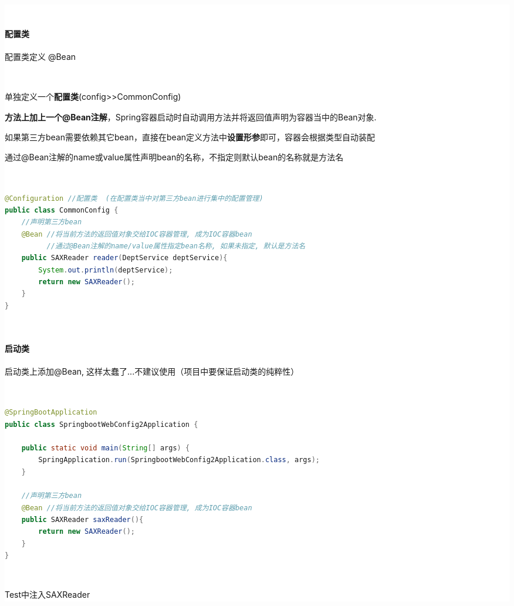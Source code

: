 ‍

#### 配置类

配置类定义 @Bean

‍

单独定义一个**配置类**(config>>CommonConfig)

**方法上加上一个@Bean注解**，Spring容器启动时自动调用方法并将返回值声明为容器当中的Bean对象. 

如果第三方bean需要依赖其它bean，直接在bean定义方法中**设置形参**即可，容器会根据类型自动装配

通过@Bean注解的name或value属性声明bean的名称，不指定则默认bean的名称就是方法名

‍

```java
@Configuration //配置类  (在配置类当中对第三方bean进行集中的配置管理)
public class CommonConfig {
    //声明第三方bean
    @Bean //将当前方法的返回值对象交给IOC容器管理, 成为IOC容器bean
          //通过@Bean注解的name/value属性指定bean名称, 如果未指定, 默认是方法名
    public SAXReader reader(DeptService deptService){
        System.out.println(deptService);
        return new SAXReader();
    }
}
```

‍

#### 启动类

启动类上添加@Bean, 这样太蠢了...不建议使用（项目中要保证启动类的纯粹性）

‍

```java
@SpringBootApplication
public class SpringbootWebConfig2Application {

    public static void main(String[] args) {
        SpringApplication.run(SpringbootWebConfig2Application.class, args);
    }

    //声明第三方bean
    @Bean //将当前方法的返回值对象交给IOC容器管理, 成为IOC容器bean
    public SAXReader saxReader(){
        return new SAXReader();
    }
}
```

‍

Test中注入SAXReader
